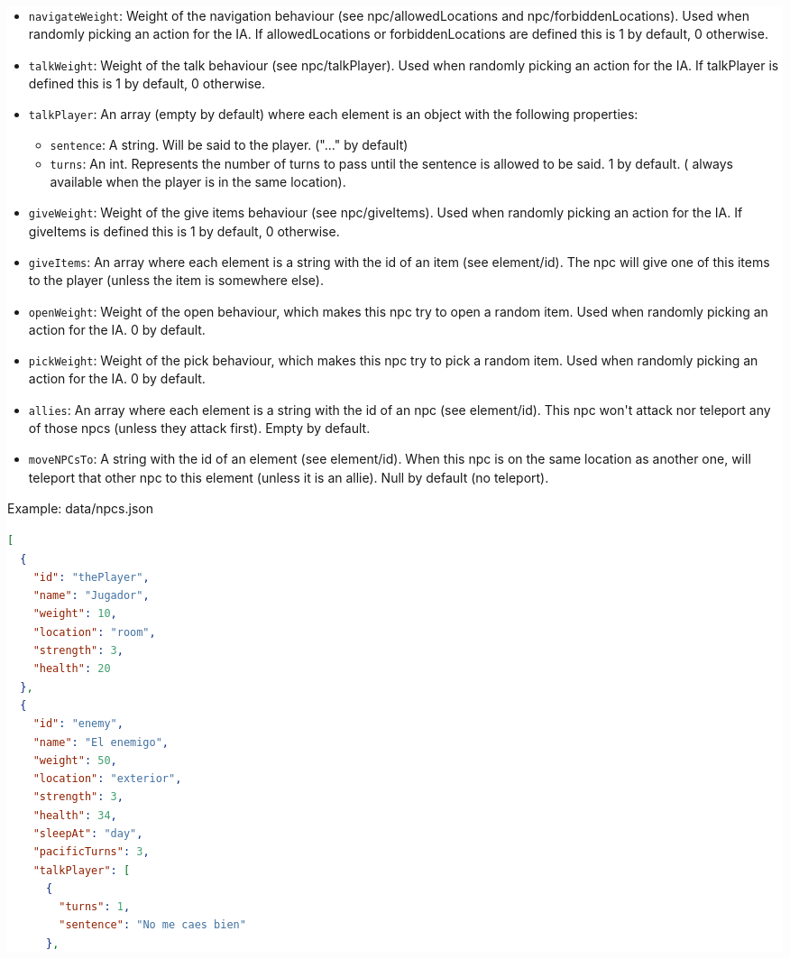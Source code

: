 * `navigateWeight`: Weight of the navigation behaviour (see npc/allowedLocations and npc/forbiddenLocations). Used when
  randomly picking an action for the IA. If allowedLocations or forbiddenLocations are defined this is 1 by default, 0
  otherwise.

* `talkWeight`: Weight of the talk behaviour (see npc/talkPlayer). Used when randomly picking an action for the IA. If
  talkPlayer is defined this is 1 by default, 0 otherwise.
* `talkPlayer`: An array (empty by default) where each element is an object with the following properties:
    - `sentence`: A string. Will be said to the player. ("..." by default)
    - `turns`: An int. Represents the number of turns to pass until the sentence is allowed to be said. 1 by default. (
      always available when the player is in the same location).

* `giveWeight`: Weight of the give items behaviour (see npc/giveItems). Used when randomly picking an action for the IA.
  If giveItems is defined this is 1 by default, 0 otherwise.
* `giveItems`: An array where each element is a string with the id of an item (see element/id). The npc will give one of
  this items to the player (unless the item is somewhere else).

* `openWeight`: Weight of the open behaviour, which makes this npc try to open a random item. Used when randomly picking
  an action for the IA. 0 by default.
* `pickWeight`: Weight of the pick behaviour, which makes this npc try to pick a random item. Used when randomly picking
  an action for the IA. 0 by default.


* `allies`: An array where each element is a string with the id of an npc (see element/id). This npc won't attack nor
  teleport any of those npcs (unless they attack first). Empty by default.

* `moveNPCsTo`: A string with the id of an element (see element/id). When this npc is on the same location as another
  one, will teleport that other npc to this element (unless it is an allie). Null by default (no teleport).

Example:
data/npcs.json

```json
[
  {
    "id": "thePlayer",
    "name": "Jugador",
    "weight": 10,
    "location": "room",
    "strength": 3,
    "health": 20
  },
  {
    "id": "enemy",
    "name": "El enemigo",
    "weight": 50,
    "location": "exterior",
    "strength": 3,
    "health": 34,
    "sleepAt": "day",
    "pacificTurns": 3,
    "talkPlayer": [
      {
        "turns": 1,
        "sentence": "No me caes bien"
      },
```